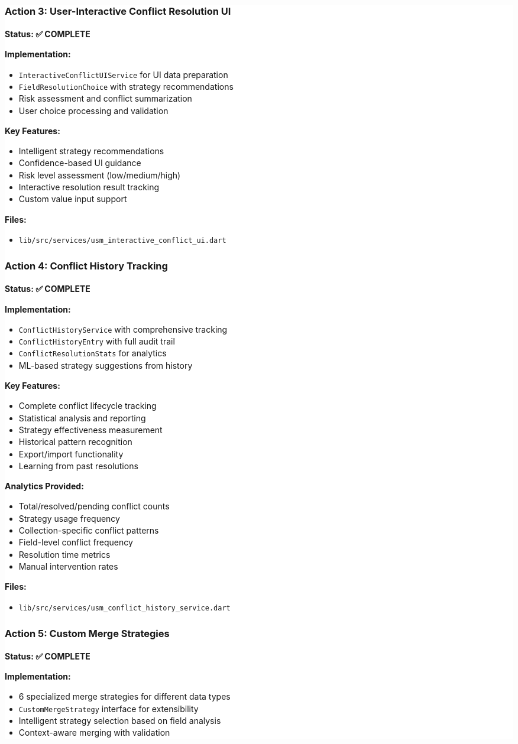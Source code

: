 ### Action 3: User-Interactive Conflict Resolution UI
**Status: ✅ COMPLETE**

**Implementation:**
- `InteractiveConflictUIService` for UI data preparation
- `FieldResolutionChoice` with strategy recommendations
- Risk assessment and conflict summarization
- User choice processing and validation

**Key Features:**
- Intelligent strategy recommendations
- Confidence-based UI guidance
- Risk level assessment (low/medium/high)
- Interactive resolution result tracking
- Custom value input support

**Files:**
- `lib/src/services/usm_interactive_conflict_ui.dart`

### Action 4: Conflict History Tracking
**Status: ✅ COMPLETE**

**Implementation:**
- `ConflictHistoryService` with comprehensive tracking
- `ConflictHistoryEntry` with full audit trail
- `ConflictResolutionStats` for analytics
- ML-based strategy suggestions from history

**Key Features:**
- Complete conflict lifecycle tracking
- Statistical analysis and reporting
- Strategy effectiveness measurement
- Historical pattern recognition
- Export/import functionality
- Learning from past resolutions

**Analytics Provided:**
- Total/resolved/pending conflict counts
- Strategy usage frequency
- Collection-specific conflict patterns
- Field-level conflict frequency
- Resolution time metrics
- Manual intervention rates

**Files:**
- `lib/src/services/usm_conflict_history_service.dart`

### Action 5: Custom Merge Strategies
**Status: ✅ COMPLETE**

**Implementation:**
- 6 specialized merge strategies for different data types
- `CustomMergeStrategy` interface for extensibility
- Intelligent strategy selection based on field analysis
- Context-aware merging with validation
